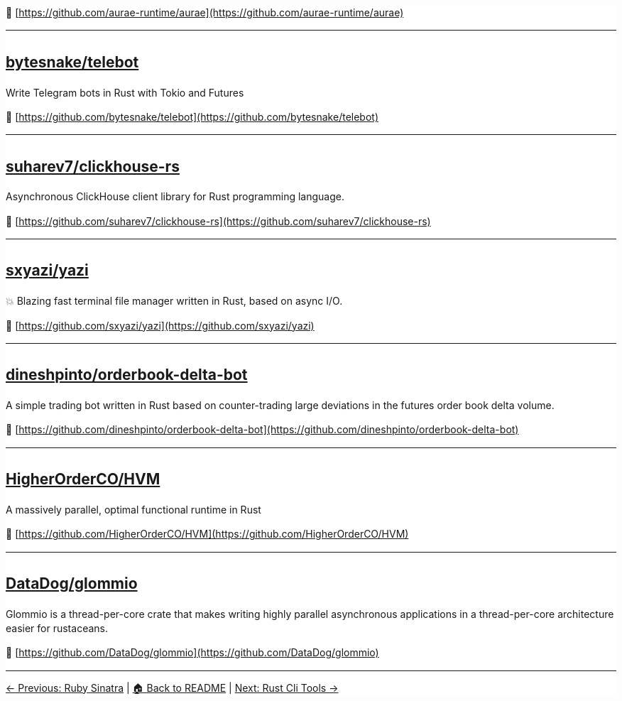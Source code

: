 🔗 [https://github.com/aurae-runtime/aurae](https://github.com/aurae-runtime/aurae)

---

## [bytesnake/telebot](https://github.com/bytesnake/telebot)

Write Telegram bots in Rust with Tokio and Futures

🔗 [https://github.com/bytesnake/telebot](https://github.com/bytesnake/telebot)

---

## [suharev7/clickhouse-rs](https://github.com/suharev7/clickhouse-rs)

Asynchronous ClickHouse client library for Rust programming language.

🔗 [https://github.com/suharev7/clickhouse-rs](https://github.com/suharev7/clickhouse-rs)

---

## [sxyazi/yazi](https://github.com/sxyazi/yazi)

💥 Blazing fast terminal file manager written in Rust, based on async I/O.

🔗 [https://github.com/sxyazi/yazi](https://github.com/sxyazi/yazi)

---

## [dineshpinto/orderbook-delta-bot](https://github.com/dineshpinto/orderbook-delta-bot)

A simple trading bot written in Rust based on counter-trading large deviations in the futures order book delta volume.

🔗 [https://github.com/dineshpinto/orderbook-delta-bot](https://github.com/dineshpinto/orderbook-delta-bot)

---

## [HigherOrderCO/HVM](https://github.com/HigherOrderCO/HVM)

A massively parallel, optimal functional runtime in Rust

🔗 [https://github.com/HigherOrderCO/HVM](https://github.com/HigherOrderCO/HVM)

---

## [DataDog/glommio](https://github.com/DataDog/glommio)

Glommio is a thread-per-core crate that makes writing highly parallel asynchronous applications in a thread-per-core architecture easier for rustaceans.

🔗 [https://github.com/DataDog/glommio](https://github.com/DataDog/glommio)

---


[← Previous: Ruby Sinatra](ruby-sinatra.txt) | [🏠 Back to README](../README.md) | [Next: Rust Cli Tools →](rust-cli-tools.txt)

